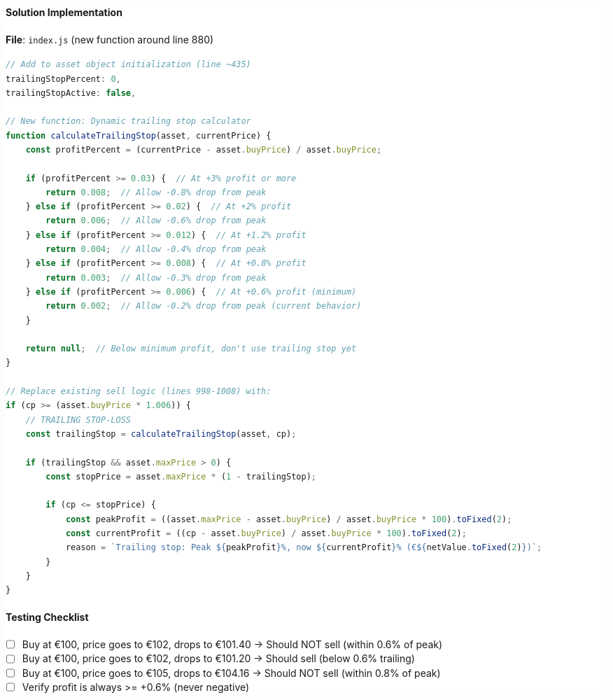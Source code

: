 #### Solution Implementation

**File**: `index.js` (new function around line 880)

```javascript
// Add to asset object initialization (line ~435)
trailingStopPercent: 0,
trailingStopActive: false,

// New function: Dynamic trailing stop calculator
function calculateTrailingStop(asset, currentPrice) {
    const profitPercent = (currentPrice - asset.buyPrice) / asset.buyPrice;

    if (profitPercent >= 0.03) {  // At +3% profit or more
        return 0.008;  // Allow -0.8% drop from peak
    } else if (profitPercent >= 0.02) {  // At +2% profit
        return 0.006;  // Allow -0.6% drop from peak
    } else if (profitPercent >= 0.012) {  // At +1.2% profit
        return 0.004;  // Allow -0.4% drop from peak
    } else if (profitPercent >= 0.008) {  // At +0.8% profit
        return 0.003;  // Allow -0.3% drop from peak
    } else if (profitPercent >= 0.006) {  // At +0.6% profit (minimum)
        return 0.002;  // Allow -0.2% drop from peak (current behavior)
    }

    return null;  // Below minimum profit, don't use trailing stop yet
}

// Replace existing sell logic (lines 998-1008) with:
if (cp >= (asset.buyPrice * 1.006)) {
    // TRAILING STOP-LOSS
    const trailingStop = calculateTrailingStop(asset, cp);

    if (trailingStop && asset.maxPrice > 0) {
        const stopPrice = asset.maxPrice * (1 - trailingStop);

        if (cp <= stopPrice) {
            const peakProfit = ((asset.maxPrice - asset.buyPrice) / asset.buyPrice * 100).toFixed(2);
            const currentProfit = ((cp - asset.buyPrice) / asset.buyPrice * 100).toFixed(2);
            reason = `Trailing stop: Peak ${peakProfit}%, now ${currentProfit}% (€${netValue.toFixed(2)})`;
        }
    }
}
```

#### Testing Checklist
- [ ] Buy at €100, price goes to €102, drops to €101.40 → Should NOT sell (within 0.6% of peak)
- [ ] Buy at €100, price goes to €102, drops to €101.20 → Should sell (below 0.6% trailing)
- [ ] Buy at €100, price goes to €105, drops to €104.16 → Should NOT sell (within 0.8% of peak)
- [ ] Verify profit is always >= +0.6% (never negative)
